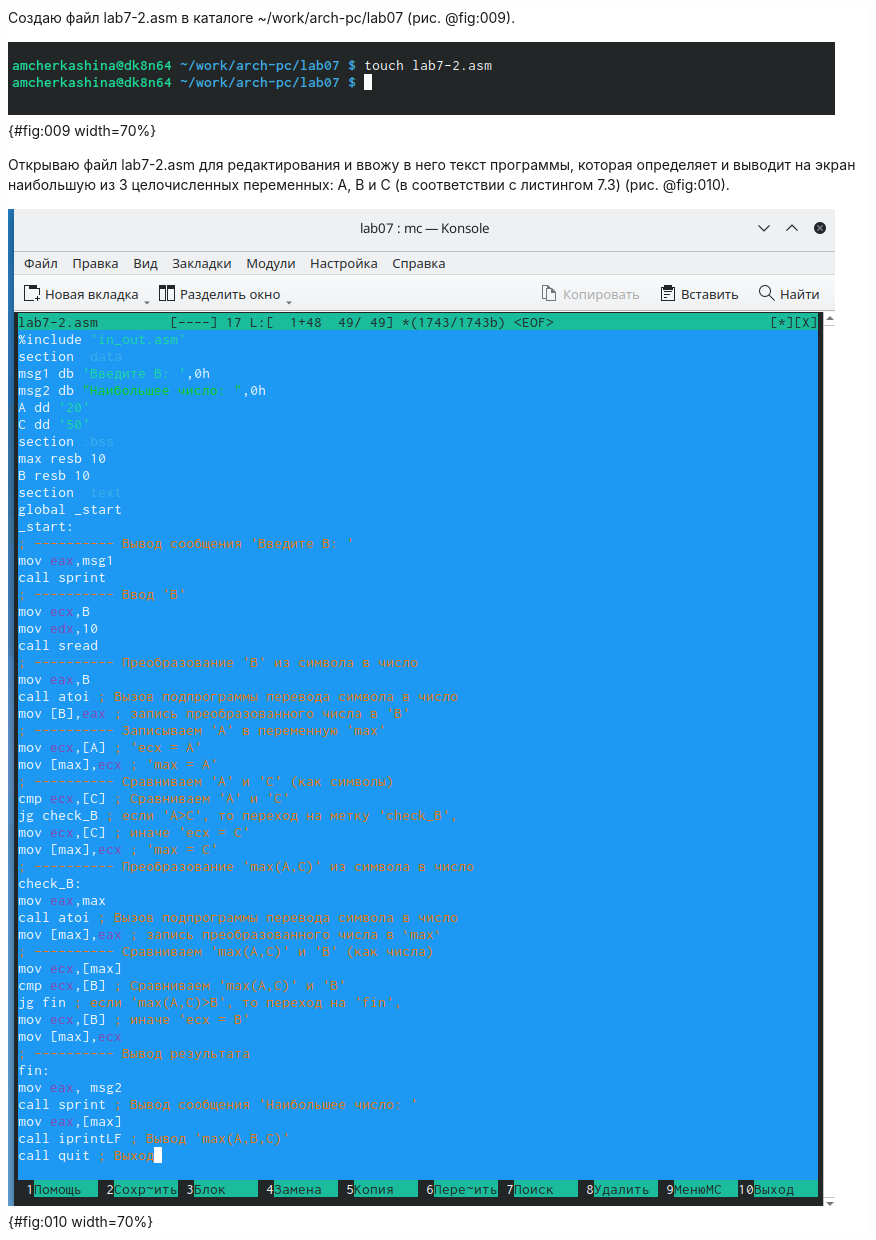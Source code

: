 Создаю файл lab7-2.asm в каталоге ~/work/arch-pc/lab07 (рис. @fig:009).

![Создание файла](image/9.png){#fig:009 width=70%}

Открываю файл lab7-2.asm для редактирования и ввожу в него текст программы, которая определяет и выводит на экран наибольшую из 3 целочисленных переменных: A, B и C (в соответствии с листингом 7.3) (рис. @fig:010).

![Редактирование нового файла](image/10.png){#fig:010 width=70%}
